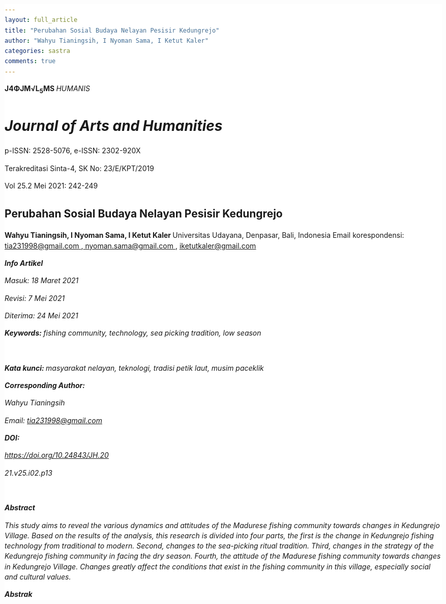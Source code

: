 ```yaml
---
layout: full_article
title: "Perubahan Sosial Budaya Nelayan Pesisir Kedungrejo"
author: "Wahyu Tianingsih, I Nyoman Sama, I Ketut Kaler"
categories: sastra
comments: true
---
```


<p><span class="font3" style="font-weight:bold;">J4ΦJM√L<sub>5</sub>MS </span><span class="font0" style="font-style:italic;">HUMANIS</span></p><a name="caption1"></a>
<h1><a name="bookmark0"></a><span class="font5" style="font-style:italic;"><a name="bookmark1"></a>Journal of Arts and Humanities</span></h1>
<p><span class="font2">p-ISSN: 2528-5076, e-ISSN: 2302-920X</span></p>
<p><span class="font2">Terakreditasi Sinta-4, SK No: 23/E/KPT/2019</span></p>
<p><span class="font2">Vol 25.2 Mei 2021: 242-249</span></p>
<h2><a name="bookmark2"></a><span class="font4" style="font-weight:bold;"><a name="bookmark3"></a>Perubahan Sosial Budaya Nelayan Pesisir Kedungrejo</span></h2>
<p><span class="font3" style="font-weight:bold;">Wahyu Tianingsih, I Nyoman Sama, I Ketut Kaler </span><span class="font3">Universitas Udayana, Denpasar, Bali, Indonesia Email korespondensi</span><span class="font1">:</span><a href="mailto:tia231998@gmail.com"><span class="font1"> </span><span class="font3" style="text-decoration:underline;">tia231998@gmail.com</span><span class="font3"> </span></a><span class="font3">,</span><a href="mailto:nyoman.sama@gmail.com"><span class="font3"> </span><span class="font3" style="text-decoration:underline;">nyoman.sama@gmail.com</span><span class="font3"> </span></a><span class="font3">, </span><a href="mailto:iketutkaler@gmail.com"><span class="font3" style="text-decoration:underline;">iketutkaler@gmail.com</span></a></p>
<div>
<p><span class="font3" style="font-weight:bold;font-style:italic;">Info Artikel</span></p>
<p><span class="font2" style="font-style:italic;">Masuk: 18 Maret 2021</span></p>
<p><span class="font2" style="font-style:italic;">Revisi: 7 Mei 2021</span></p>
<p><span class="font2" style="font-style:italic;">Diterima: 24 Mei 2021</span></p>
<p><span class="font2" style="font-weight:bold;font-style:italic;">Keywords: </span><span class="font2" style="font-style:italic;">fishing community, technology, sea picking tradition, low season</span></p>
</div><br clear="all">
<div>
<p><span class="font2" style="font-weight:bold;font-style:italic;">Kata kunci: </span><span class="font2" style="font-style:italic;">masyarakat nelayan, teknologi, tradisi petik laut, musim paceklik</span></p>
<p><span class="font2" style="font-weight:bold;font-style:italic;">Corresponding Author:</span></p>
<p><span class="font2" style="font-style:italic;">Wahyu Tianingsih</span></p>
<p><span class="font2" style="font-style:italic;">Email: </span><a href="mailto:tia231998@gmail.com"><span class="font2" style="font-style:italic;">tia231998@gmail.com</span></a></p>
<p><span class="font2" style="font-weight:bold;font-style:italic;">DOI:</span></p>
<p><a href="https://doi.org/10.24843/JH.20"><span class="font2" style="font-style:italic;">https://doi.org/10.24843/JH.20</span></a></p>
<p><span class="font2" style="font-style:italic;">21.v25.i02.p13</span></p>
</div><br clear="all">
<p><span class="font3" style="font-weight:bold;font-style:italic;">Abstract</span></p>
<p><span class="font2" style="font-style:italic;">This study aims to reveal the various dynamics and attitudes of the Madurese fishing community towards changes in Kedungrejo Village. Based on the results of the analysis, this research is divided into four parts, the first is the change in Kedungrejo fishing technology from traditional to modern. Second, changes to the sea-picking ritual tradition. Third, changes in the strategy of the Kedungrejo fishing community in facing the dry season. Fourth, the attitude of the Madurese fishing community towards changes in Kedungrejo Village. Changes greatly affect the conditions that exist in the fishing community in this village, especially social and cultural values.</span></p>
<p><span class="font3" style="font-weight:bold;font-style:italic;">Abstrak</span></p>